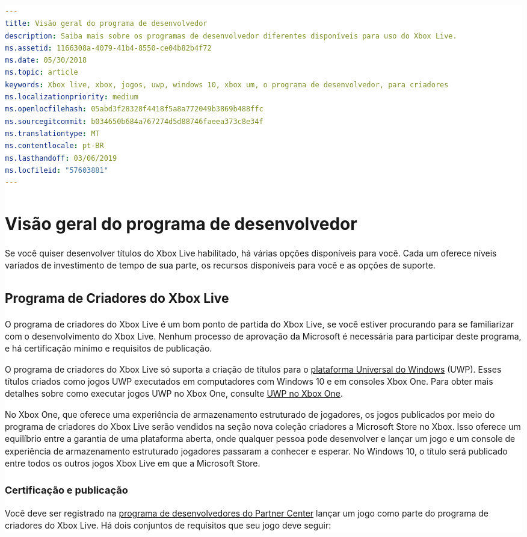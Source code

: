 ```yaml
---
title: Visão geral do programa de desenvolvedor
description: Saiba mais sobre os programas de desenvolvedor diferentes disponíveis para uso do Xbox Live.
ms.assetid: 1166308a-4079-41b4-8550-ce04b82b4f72
ms.date: 05/30/2018
ms.topic: article
keywords: Xbox live, xbox, jogos, uwp, windows 10, xbox um, o programa de desenvolvedor, para criadores
ms.localizationpriority: medium
ms.openlocfilehash: 05abd3f28328f4418f5a8a772049b3869b488ffc
ms.sourcegitcommit: b034650b684a767274d5d88746faeea373c8e34f
ms.translationtype: MT
ms.contentlocale: pt-BR
ms.lasthandoff: 03/06/2019
ms.locfileid: "57603881"
---
```

# <a name="developer-program-overview"></a>Visão geral do programa de desenvolvedor

Se você quiser desenvolver títulos do Xbox Live habilitado, há várias opções disponíveis para você. Cada um oferece níveis variados de investimento de tempo de sua parte, os recursos disponíveis para você e as opções de suporte.

## <a name="xbox-live-creators-program"></a>Programa de Criadores do Xbox Live

O programa de criadores do Xbox Live é um bom ponto de partida do Xbox Live, se você estiver procurando para se familiarizar com o desenvolvimento do Xbox Live. Nenhum processo de aprovação da Microsoft é necessária para participar deste programa, e há certificação mínimo e requisitos de publicação.

O programa de criadores do Xbox Live só suporta a criação de títulos para o [plataforma Universal do Windows](https://msdn.microsoft.com/en-us/windows/uwp/get-started/universal-application-platform-guide) (UWP).  Esses títulos criados como jogos UWP executados em computadores com Windows 10 e em consoles Xbox One.  Para obter mais detalhes sobre como executar jogos UWP no Xbox One, consulte [UWP no Xbox One](https://docs.microsoft.com/en-us/windows/uwp/xbox-apps/index).  

No Xbox One, que oferece uma experiência de armazenamento estruturado de jogadores, os jogos publicados por meio do programa de criadores do Xbox Live serão vendidos na seção nova coleção criadores a Microsoft Store no Xbox. Isso oferece um equilíbrio entre a garantia de uma plataforma aberta, onde qualquer pessoa pode desenvolver e lançar um jogo e um console de experiência de armazenamento estruturado jogadores passaram a conhecer e esperar. No Windows 10, o título será publicado entre todos os outros jogos Xbox Live em que a Microsoft Store.

### <a name="publishing-and-certification"></a>Certificação e publicação
Você deve ser registrado na [programa de desenvolvedores do Partner Center](https://developer.microsoft.com/store/register) lançar um jogo como parte do programa de criadores do Xbox Live. Há dois conjuntos de requisitos que seu jogo deve seguir:
